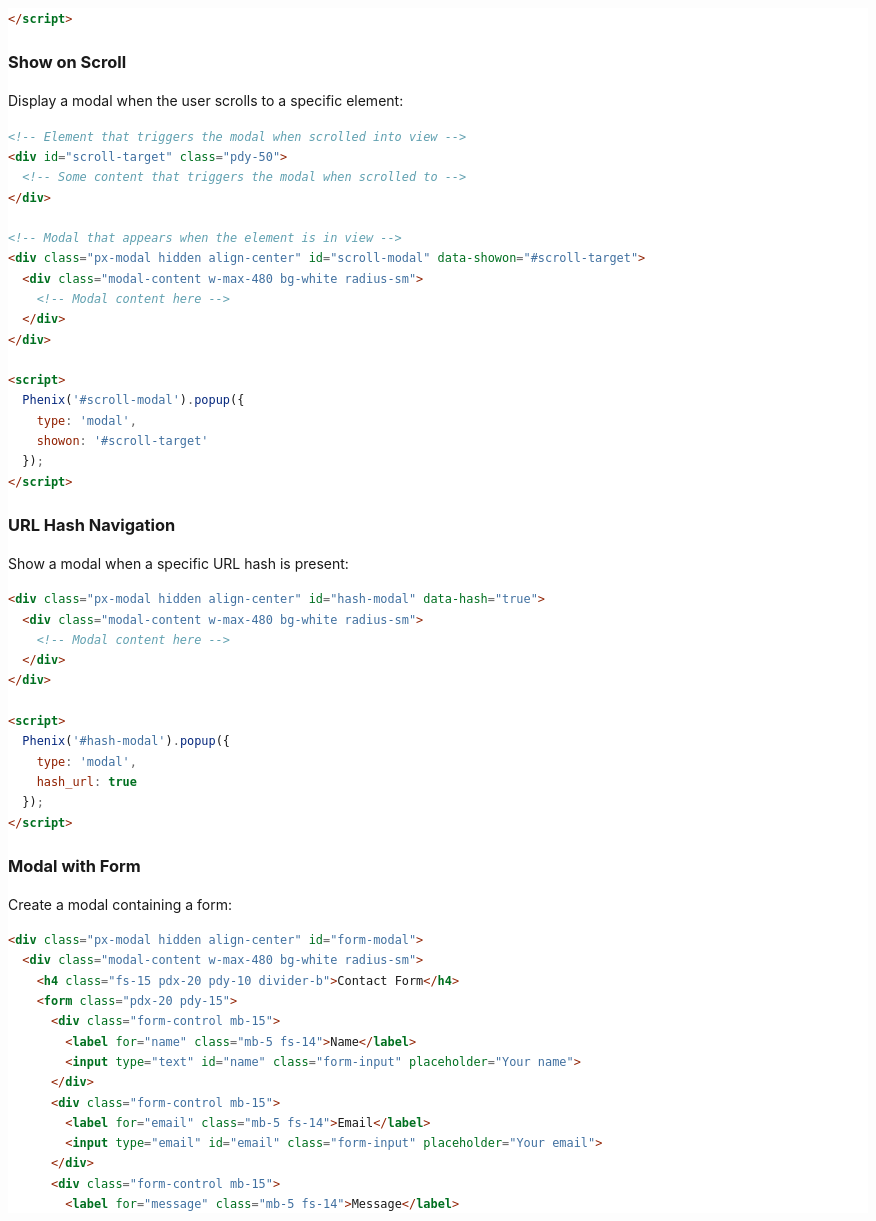 ```html
</script>
```

### Show on Scroll

Display a modal when the user scrolls to a specific element:

```html
<!-- Element that triggers the modal when scrolled into view -->
<div id="scroll-target" class="pdy-50">
  <!-- Some content that triggers the modal when scrolled to -->
</div>

<!-- Modal that appears when the element is in view -->
<div class="px-modal hidden align-center" id="scroll-modal" data-showon="#scroll-target">
  <div class="modal-content w-max-480 bg-white radius-sm">
    <!-- Modal content here -->
  </div>
</div>

<script>
  Phenix('#scroll-modal').popup({
    type: 'modal',
    showon: '#scroll-target'
  });
</script>
```

### URL Hash Navigation

Show a modal when a specific URL hash is present:

```html
<div class="px-modal hidden align-center" id="hash-modal" data-hash="true">
  <div class="modal-content w-max-480 bg-white radius-sm">
    <!-- Modal content here -->
  </div>
</div>

<script>
  Phenix('#hash-modal').popup({
    type: 'modal',
    hash_url: true
  });
</script>
```

### Modal with Form

Create a modal containing a form:

```html
<div class="px-modal hidden align-center" id="form-modal">
  <div class="modal-content w-max-480 bg-white radius-sm">
    <h4 class="fs-15 pdx-20 pdy-10 divider-b">Contact Form</h4>
    <form class="pdx-20 pdy-15">
      <div class="form-control mb-15">
        <label for="name" class="mb-5 fs-14">Name</label>
        <input type="text" id="name" class="form-input" placeholder="Your name">
      </div>
      <div class="form-control mb-15">
        <label for="email" class="mb-5 fs-14">Email</label>
        <input type="email" id="email" class="form-input" placeholder="Your email">
      </div>
      <div class="form-control mb-15">
        <label for="message" class="mb-5 fs-14">Message</label>
```